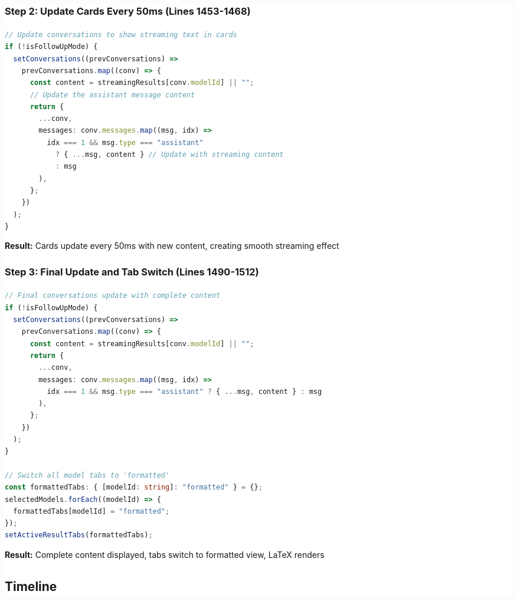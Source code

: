 ### Step 2: Update Cards Every 50ms (Lines 1453-1468)

```typescript
// Update conversations to show streaming text in cards
if (!isFollowUpMode) {
  setConversations((prevConversations) =>
    prevConversations.map((conv) => {
      const content = streamingResults[conv.modelId] || "";
      // Update the assistant message content
      return {
        ...conv,
        messages: conv.messages.map((msg, idx) =>
          idx === 1 && msg.type === "assistant"
            ? { ...msg, content } // Update with streaming content
            : msg
        ),
      };
    })
  );
}
```

**Result:** Cards update every 50ms with new content, creating smooth streaming effect

### Step 3: Final Update and Tab Switch (Lines 1490-1512)

```typescript
// Final conversations update with complete content
if (!isFollowUpMode) {
  setConversations((prevConversations) =>
    prevConversations.map((conv) => {
      const content = streamingResults[conv.modelId] || "";
      return {
        ...conv,
        messages: conv.messages.map((msg, idx) =>
          idx === 1 && msg.type === "assistant" ? { ...msg, content } : msg
        ),
      };
    })
  );
}

// Switch all model tabs to 'formatted'
const formattedTabs: { [modelId: string]: "formatted" } = {};
selectedModels.forEach((modelId) => {
  formattedTabs[modelId] = "formatted";
});
setActiveResultTabs(formattedTabs);
```

**Result:** Complete content displayed, tabs switch to formatted view, LaTeX renders

## Timeline
